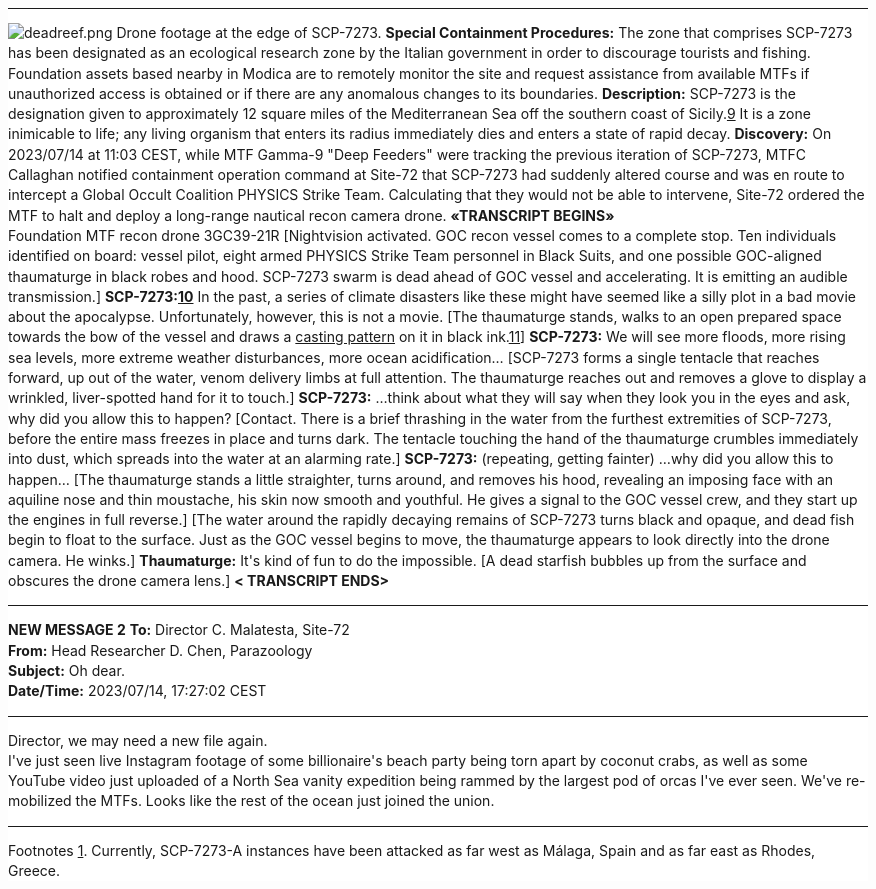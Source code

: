 * * *
![deadreef.png](https://scp-wiki.wdfiles.com/local--files/scp-7273/deadreef.png)
Drone footage at the edge of SCP-7273.
**Special Containment Procedures:** The zone that comprises SCP-7273 has been designated as an ecological research zone by the Italian government in order to discourage tourists and fishing. Foundation assets based nearby in Modica are to remotely monitor the site and request assistance from available MTFs if unauthorized access is obtained or if there are any anomalous changes to its boundaries.
**Description:** SCP-7273 is the designation given to approximately 12 square miles of the Mediterranean Sea off the southern coast of Sicily.[9](javascript:;) It is a zone inimicable to life; any living organism that enters its radius immediately dies and enters a state of rapid decay.
**Discovery:** On 2023/07/14 at 11:03 CEST, while MTF Gamma-9 "Deep Feeders" were tracking the previous iteration of SCP-7273, MTFC Callaghan notified containment operation command at Site-72 that SCP-7273 had suddenly altered course and was en route to intercept a Global Occult Coalition PHYSICS Strike Team. Calculating that they would not be able to intervene, Site-72 ordered the MTF to halt and deploy a long-range nautical recon camera drone.
**«TRANSCRIPT BEGINS»**  
Foundation MTF recon drone 3GC39-21R
[Nightvision activated. GOC recon vessel comes to a complete stop. Ten individuals identified on board: vessel pilot, eight armed PHYSICS Strike Team personnel in Black Suits, and one possible GOC-aligned thaumaturge in black robes and hood. SCP-7273 swarm is dead ahead of GOC vessel and accelerating. It is emitting an audible transmission.]
**SCP-7273:[10](javascript:;)** In the past, a series of climate disasters like these might have seemed like a silly plot in a bad movie about the apocalypse. Unfortunately, however, this is not a movie.
[The thaumaturge stands, walks to an open prepared space towards the bow of the vessel and draws a [casting pattern](/scp-5768) on it in black ink.[11](javascript:;)]
**SCP-7273:** We will see more floods, more rising sea levels, more extreme weather disturbances, more ocean acidification…
[SCP-7273 forms a single tentacle that reaches forward, up out of the water, venom delivery limbs at full attention. The thaumaturge reaches out and removes a glove to display a wrinkled, liver-spotted hand for it to touch.]
**SCP-7273:** …think about what they will say when they look you in the eyes and ask, why did you allow this to happen?
[Contact. There is a brief thrashing in the water from the furthest extremities of SCP-7273, before the entire mass freezes in place and turns dark. The tentacle touching the hand of the thaumaturge crumbles immediately into dust, which spreads into the water at an alarming rate.]
**SCP-7273:** (repeating, getting fainter) …why did you allow this to happen…
[The thaumaturge stands a little straighter, turns around, and removes his hood, revealing an imposing face with an aquiline nose and thin moustache, his skin now smooth and youthful. He gives a signal to the GOC vessel crew, and they start up the engines in full reverse.]
[The water around the rapidly decaying remains of SCP-7273 turns black and opaque, and dead fish begin to float to the surface. Just as the GOC vessel begins to move, the thaumaturge appears to look directly into the drone camera. He winks.]
**Thaumaturge:** It's kind of fun to do the impossible.
[A dead starfish bubbles up from the surface and obscures the drone camera lens.]
**< TRANSCRIPT ENDS>**
* * *
**NEW MESSAGE 2**
**To:** Director C. Malatesta, Site-72  
**From:** Head Researcher D. Chen, Parazoology  
**Subject:** Oh dear.  
**Date/Time:** 2023/07/14, 17:27:02 CEST
* * *
Director, we may need a new file again.  
I've just seen live Instagram footage of some billionaire's beach party being torn apart by coconut crabs, as well as some YouTube video just uploaded of a North Sea vanity expedition being rammed by the largest pod of orcas I've ever seen.
We've re-mobilized the MTFs. Looks like the rest of the ocean just joined the union.
* * *
Footnotes
[1](javascript:;). Currently, SCP-7273-A instances have been attacked as far west as Málaga, Spain and as far east as Rhodes, Greece.